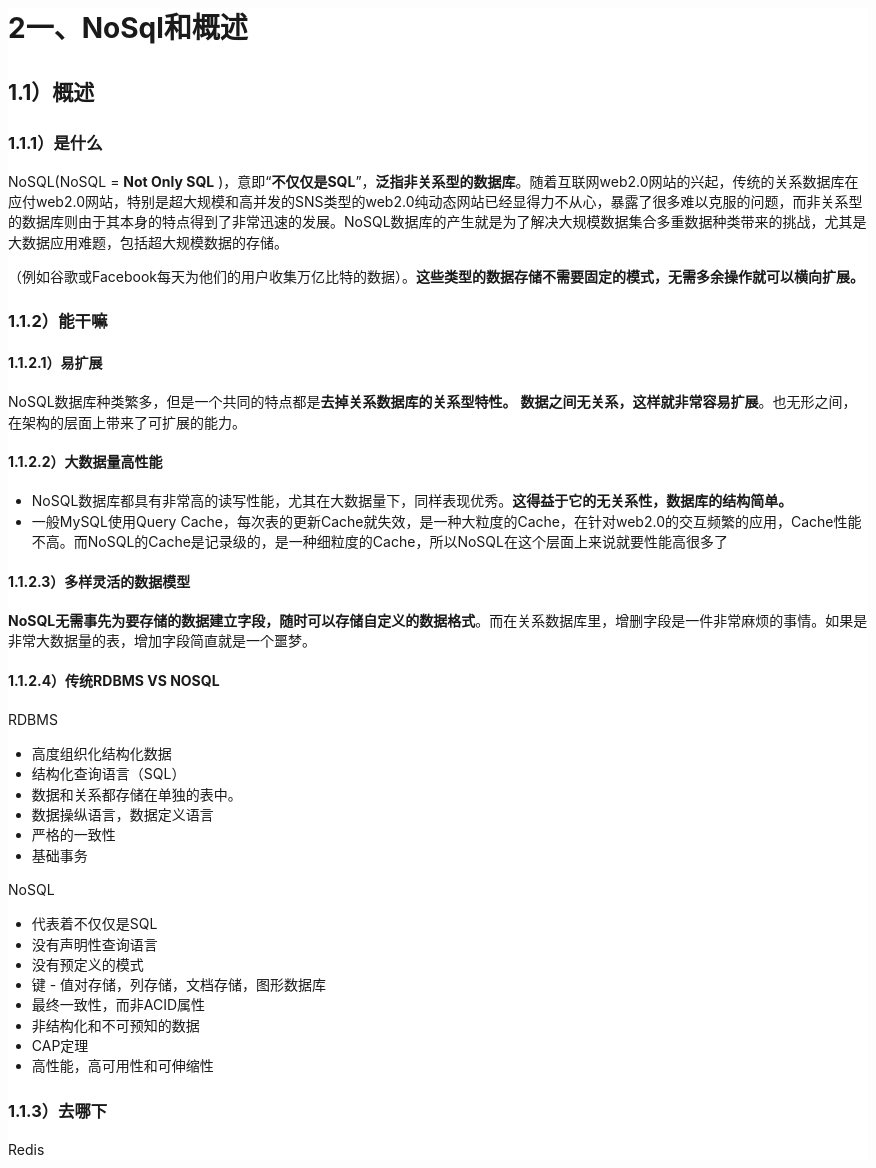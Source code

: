 # 2一、NoSql和概述

## 1.1）概述

### 1.1.1）是什么

NoSQL(NoSQL = **Not Only SQL** )，意即“**不仅仅是SQL**”，**泛指非关系型的数据库**。随着互联网web2.0网站的兴起，传统的关系数据库在应付web2.0网站，特别是超大规模和高并发的SNS类型的web2.0纯动态网站已经显得力不从心，暴露了很多难以克服的问题，而非关系型的数据库则由于其本身的特点得到了非常迅速的发展。NoSQL数据库的产生就是为了解决大规模数据集合多重数据种类带来的挑战，尤其是大数据应用难题，包括超大规模数据的存储。

（例如谷歌或Facebook每天为他们的用户收集万亿比特的数据）。**这些类型的数据存储不需要固定的模式，无需多余操作就可以横向扩展。**

### 1.1.2）能干嘛

#### 1.1.2.1）易扩展

NoSQL数据库种类繁多，但是一个共同的特点都是**去掉关系数据库的关系型特性。**
**数据之间无关系，这样就非常容易扩展**。也无形之间，在架构的层面上带来了可扩展的能力。

#### 1.1.2.2）大数据量高性能

- NoSQL数据库都具有非常高的读写性能，尤其在大数据量下，同样表现优秀。**这得益于它的无关系性，数据库的结构简单。**
- 一般MySQL使用Query Cache，每次表的更新Cache就失效，是一种大粒度的Cache，在针对web2.0的交互频繁的应用，Cache性能不高。而NoSQL的Cache是记录级的，是一种细粒度的Cache，所以NoSQL在这个层面上来说就要性能高很多了

#### 1.1.2.3）多样灵活的数据模型

**NoSQL无需事先为要存储的数据建立字段，随时可以存储自定义的数据格式**。而在关系数据库里，增删字段是一件非常麻烦的事情。如果是非常大数据量的表，增加字段简直就是一个噩梦。

#### 1.1.2.4）传统RDBMS VS NOSQL

RDBMS
- 高度组织化结构化数据
- 结构化查询语言（SQL）
- 数据和关系都存储在单独的表中。
- 数据操纵语言，数据定义语言
- 严格的一致性
- 基础事务

NoSQL
- 代表着不仅仅是SQL
- 没有声明性查询语言
- 没有预定义的模式
- 键 - 值对存储，列存储，文档存储，图形数据库
- 最终一致性，而非ACID属性
- 非结构化和不可预知的数据
- CAP定理
- 高性能，高可用性和可伸缩性

### 1.1.3）去哪下

Redis
